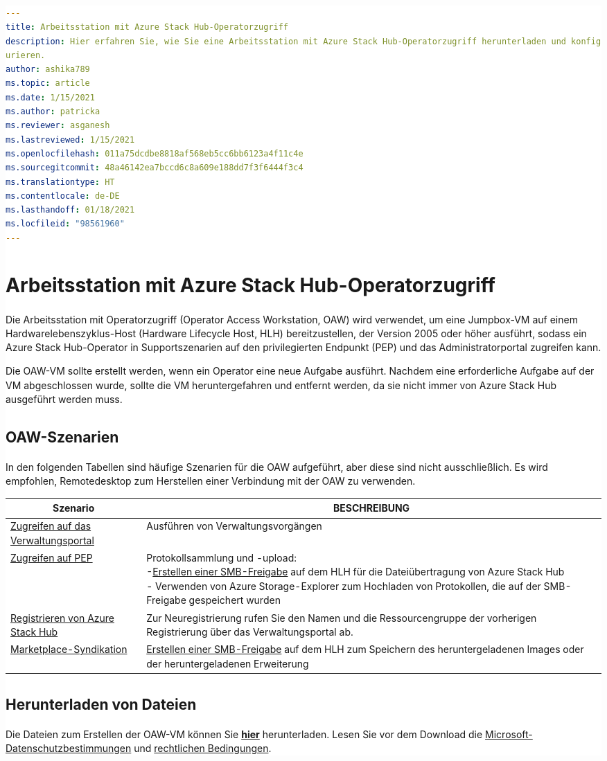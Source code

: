 ```yaml
---
title: Arbeitsstation mit Azure Stack Hub-Operatorzugriff
description: Hier erfahren Sie, wie Sie eine Arbeitsstation mit Azure Stack Hub-Operatorzugriff herunterladen und konfigurieren.
author: ashika789
ms.topic: article
ms.date: 1/15/2021
ms.author: patricka
ms.reviewer: asganesh
ms.lastreviewed: 1/15/2021
ms.openlocfilehash: 011a75dcdbe8818af568eb5cc6bb6123a4f11c4e
ms.sourcegitcommit: 48a46142ea7bccd6c8a609e188dd7f3f6444f3c4
ms.translationtype: HT
ms.contentlocale: de-DE
ms.lasthandoff: 01/18/2021
ms.locfileid: "98561960"
---
```

# <a name="azure-stack-hub-operator-access-workstation"></a>Arbeitsstation mit Azure Stack Hub-Operatorzugriff 

Die Arbeitsstation mit Operatorzugriff (Operator Access Workstation, OAW) wird verwendet, um eine Jumpbox-VM auf einem Hardwarelebenszyklus-Host (Hardware Lifecycle Host, HLH) bereitzustellen, der Version 2005 oder höher ausführt, sodass ein Azure Stack Hub-Operator in Supportszenarien auf den privilegierten Endpunkt (PEP) und das Administratorportal zugreifen kann. 

Die OAW-VM sollte erstellt werden, wenn ein Operator eine neue Aufgabe ausführt. Nachdem eine erforderliche Aufgabe auf der VM abgeschlossen wurde, sollte die VM heruntergefahren und entfernt werden, da sie nicht immer von Azure Stack Hub ausgeführt werden muss.  

## <a name="oaw-scenarios"></a>OAW-Szenarien

In den folgenden Tabellen sind häufige Szenarien für die OAW aufgeführt, aber diese sind nicht ausschließlich. Es wird empfohlen, Remotedesktop zum Herstellen einer Verbindung mit der OAW zu verwenden. 

|Szenario                                                                                                                          |BESCHREIBUNG                 |
|----------------------------------------------------------------------------------------------------------------------------------|-----------------------------|
|[Zugreifen auf das Verwaltungsportal](./azure-stack-manage-portals.md)                     |Ausführen von Verwaltungsvorgängen                                                                           |
|[Zugreifen auf PEP](./azure-stack-privileged-endpoint.md)                                     |Protokollsammlung und -upload:<br>-[Erstellen einer SMB-Freigabe](#transfer-files-between-the-hlh-and-oaw) auf dem HLH für die Dateiübertragung von Azure Stack Hub<br>\- Verwenden von Azure Storage-Explorer zum Hochladen von Protokollen, die auf der SMB-Freigabe gespeichert wurden |
|[Registrieren von Azure Stack Hub](./azure-stack-registration.md#renew-or-change-registration) |Zur Neuregistrierung rufen Sie den Namen und die Ressourcengruppe der vorherigen Registrierung über das Verwaltungsportal ab.                               |
|[Marketplace-Syndikation](./azure-stack-download-azure-marketplace-item.md)            |[Erstellen einer SMB-Freigabe](#transfer-files-between-the-hlh-and-oaw) auf dem HLH zum Speichern des heruntergeladenen Images oder der heruntergeladenen Erweiterung                                                        |

## <a name="download-files"></a>Herunterladen von Dateien

Die Dateien zum Erstellen der OAW-VM können Sie [**hier**](https://aka.ms/OAWDownload) herunterladen. Lesen Sie vor dem Download die [Microsoft-Datenschutzbestimmungen](https://privacy.microsoft.com/privacystatement) und [rechtlichen Bedingungen](/legal/azure-stack-hub/azure-stack-operator-access-workstation-legal-terms).
